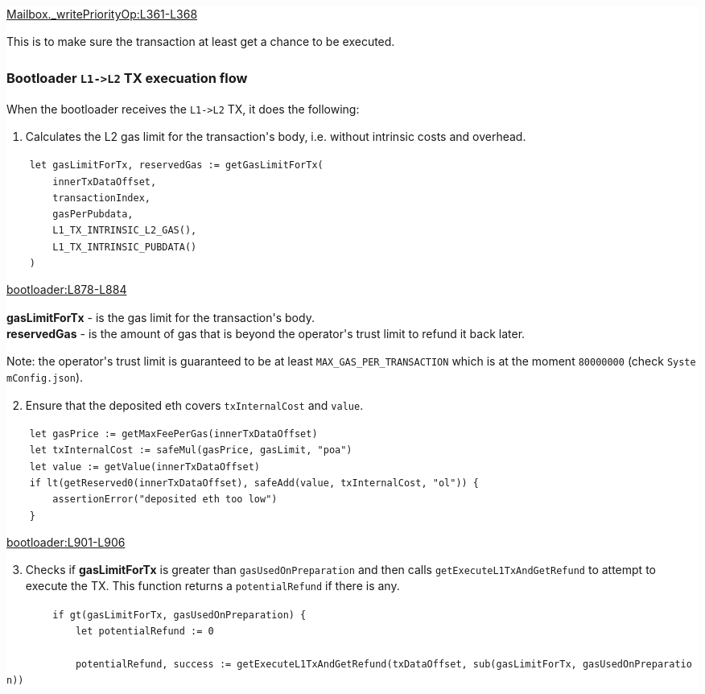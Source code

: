 [Mailbox.\_writePriorityOp:L361-L368](https://github.com/code-423n4/2023-10-zksync/blob/1fb4649b612fac7b4ee613df6f6b7d921ddd6b0d/code/contracts/ethereum/contracts/zksync/facets/Mailbox.sol#L361-L368)

This is to make sure the transaction at least get a chance to be executed.

### Bootloader ``L1->L2`` TX execuation flow

When the bootloader receives the ``L1->L2`` TX, it does the following:

1. Calculates the L2 gas limit for the transaction's body, i.e. without intrinsic costs and overhead.

```solidity
	let gasLimitForTx, reservedGas := getGasLimitForTx(
		innerTxDataOffset, 
		transactionIndex, 
		gasPerPubdata, 
		L1_TX_INTRINSIC_L2_GAS(), 
		L1_TX_INTRINSIC_PUBDATA()
	)
```

[bootloader:L878-L884](https://github.com/code-423n4/2023-10-zksync/blob/1fb4649b612fac7b4ee613df6f6b7d921ddd6b0d/code/system-contracts/bootloader/bootloader.yul#L878-L884)

**gasLimitForTx** - is the gas limit for the transaction's body.<br>
**reservedGas** - is the amount of gas that is beyond the operator's trust limit to refund it back later.

Note: the operator's trust limit is guaranteed to be at least `MAX_GAS_PER_TRANSACTION` which is at the moment `80000000` (check `SystemConfig.json`).

2. Ensure that the deposited eth covers `txInternalCost` and `value`.

```solidity
	let gasPrice := getMaxFeePerGas(innerTxDataOffset)
	let txInternalCost := safeMul(gasPrice, gasLimit, "poa")
	let value := getValue(innerTxDataOffset)
	if lt(getReserved0(innerTxDataOffset), safeAdd(value, txInternalCost, "ol")) {
		assertionError("deposited eth too low")
	}
```

[bootloader:L901-L906](https://github.com/code-423n4/2023-10-zksync/blob/1fb4649b612fac7b4ee613df6f6b7d921ddd6b0d/code/system-contracts/bootloader/bootloader.yul#L901-L906)

3.  Checks if **gasLimitForTx** is greater than `gasUsedOnPreparation` and then calls `getExecuteL1TxAndGetRefund` to attempt to execute the TX. This function returns a `potentialRefund` if there is any.

```solidity
		if gt(gasLimitForTx, gasUsedOnPreparation) {
			let potentialRefund := 0

			potentialRefund, success := getExecuteL1TxAndGetRefund(txDataOffset, sub(gasLimitForTx, gasUsedOnPreparation))

```
